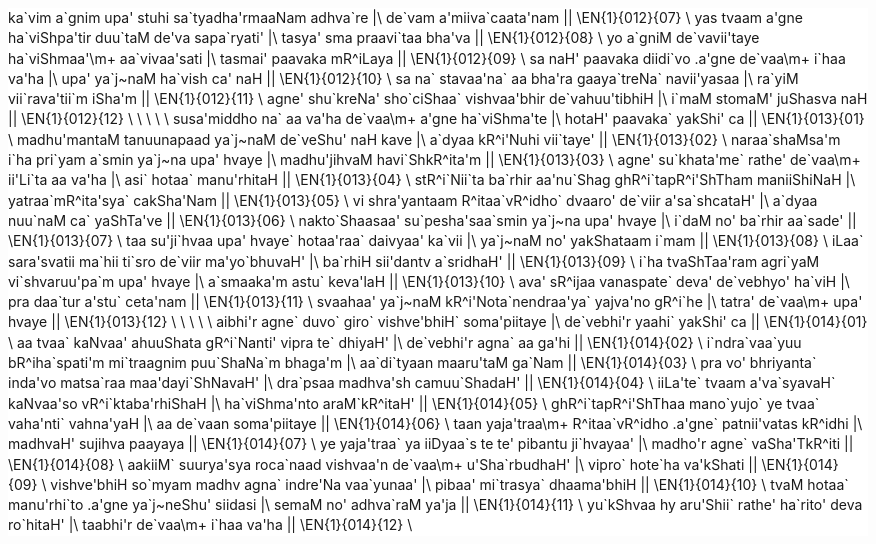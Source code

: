   ka\`vim a\`gnim upa\' stuhi sa\`tyadha\'rmaaNam adhva\`re  |\\
  de\`vam a\'miiva\`caata\'nam  || \EN{1}{012}{07} \\
  yas tvaam a\'gne ha\`viShpa\'tir duu\`taM de\'va sapa\`ryati\'  |\\
  tasya\' sma praavi\`taa bha\'va  || \EN{1}{012}{08} \\
  yo a\`gniM de\`vavii\'taye ha\`viShmaa\'\m+ aa\`vivaa\'sati  |\\
  tasmai\' paavaka mR^iLaya  || \EN{1}{012}{09} \\
  sa naH\' paavaka diidi\`vo .a\'gne de\`vaa\m+ i\`haa va\'ha  |\\
  upa\' ya\`j~naM ha\`vish ca\' naH  || \EN{1}{012}{10} \\
  sa na\` stavaa\'na\` aa bha\'ra gaaya\`treNa\` navii\'yasaa  |\\
  ra\`yiM vii\`rava\'tii\`m iSha\'m  || \EN{1}{012}{11} \\
  agne\' shu\`kreNa\' sho\`ciShaa\` vishvaa\'bhir de\`vahuu\'tibhiH  |\\
  i\`maM stomaM\' juShasva naH  || \EN{1}{012}{12} \\
\ \\
\ \\
  susa\'middho na\` aa va\'ha de\`vaa\m+ a\'gne ha\`viShma\'te  |\\
  hotaH\' paavaka\` yakShi\' ca  || \EN{1}{013}{01} \\
  madhu\'mantaM tanuunapaad ya\`j~naM de\`veShu\' naH kave  |\\
  a\`dyaa kR^i\'Nuhi vii\`taye\'  || \EN{1}{013}{02} \\
  naraa\`shaMsa\'m i\`ha pri\`yam a\`smin ya\`j~na upa\' hvaye  |\\
  madhu\'jihvaM havi\`ShkR^ita\'m  || \EN{1}{013}{03} \\
  agne\' su\`khata\'me\` rathe\' de\`vaa\m+ ii\'Li\`ta aa va\'ha  |\\
  asi\` hotaa\` manu\'rhitaH  || \EN{1}{013}{04} \\
  stR^i\`Nii\`ta ba\`rhir aa\'nu\`Shag ghR^i\`tapR^i\'ShTham maniiShiNaH  |\\
  yatraa\`mR^ita\'sya\` cakSha\'Nam  || \EN{1}{013}{05} \\
  vi shra\'yantaam R^itaa\`vR^idho\` dvaaro\' de\`viir a\'sa\`shcataH\'  |\\
  a\`dyaa nuu\`naM ca\` yaShTa\'ve  || \EN{1}{013}{06} \\
  nakto\`Shaasaa\' su\`pesha\'saa\`smin ya\`j~na upa\' hvaye  |\\
  i\`daM no\' ba\`rhir aa\`sade\'  || \EN{1}{013}{07} \\
  taa su\'ji\`hvaa upa\' hvaye\` hotaa\'raa\` daivyaa\' ka\`vii  |\\
  ya\`j~naM no\' yakShataam i\`mam  || \EN{1}{013}{08} \\
  iLaa\` sara\'svatii ma\`hii ti\`sro de\`viir ma\'yo\`bhuvaH\'  |\\
  ba\`rhiH sii\'dantv a\`sridhaH\'  || \EN{1}{013}{09} \\
  i\`ha tvaShTaa\'ram agri\`yaM vi\`shvaruu\'pa\`m upa\' hvaye  |\\
  a\`smaaka\'m astu\` keva\'laH  || \EN{1}{013}{10} \\
  ava\' sR^ijaa vanaspate\` deva\' de\`vebhyo\' ha\`viH  |\\
  pra daa\`tur a\'stu\` ceta\'nam  || \EN{1}{013}{11} \\
  svaahaa\' ya\`j~naM kR^i\'Nota\`nendraa\'ya\` yajva\'no gR^i\`he  |\\
  tatra\' de\`vaa\m+ upa\' hvaye  || \EN{1}{013}{12} \\
\ \\
\ \\
  aibhi\'r agne\` duvo\` giro\` vishve\'bhiH\` soma\'piitaye  |\\
  de\`vebhi\'r yaahi\` yakShi\' ca  || \EN{1}{014}{01} \\
  aa tvaa\` kaNvaa\' ahuuShata gR^i\`Nanti\' vipra te\` dhiyaH\'  |\\
  de\`vebhi\'r agna\` aa ga\'hi  || \EN{1}{014}{02} \\
  i\`ndra\`vaa\`yuu bR^iha\`spati\'m mi\`traagnim puu\`ShaNa\`m bhaga\'m  |\\
  aa\`di\`tyaan maaru\'taM ga\`Nam  || \EN{1}{014}{03} \\
  pra vo\' bhriyanta\` inda\'vo matsa\`raa maa\'dayi\`ShNavaH\'  |\\
  dra\`psaa madhva\'sh camuu\`ShadaH\'  || \EN{1}{014}{04} \\
  iiLa\'te\` tvaam a\'va\`syavaH\` kaNvaa\'so vR^i\`ktaba\'rhiShaH  |\\
  ha\`viShma\'nto araM\`kR^itaH\'  || \EN{1}{014}{05} \\
  ghR^i\`tapR^i\'ShThaa mano\`yujo\` ye tvaa\` vaha\'nti\` vahna\'yaH  |\\
  aa de\`vaan soma\'piitaye  || \EN{1}{014}{06} \\
  taan yaja\'traa\m+ R^itaa\`vR^idho .a\'gne\` patnii\'vatas kR^idhi  |\\
  madhvaH\' sujihva paayaya  || \EN{1}{014}{07} \\
  ye yaja\'traa\` ya iiDyaa\`s te te\' pibantu ji\`hvayaa\'  |\\
  madho\'r agne\` vaSha\'TkR^iti  || \EN{1}{014}{08} \\
  aakiiM\` suurya\'sya roca\`naad vishvaa\'n de\`vaa\m+ u\'Sha\`rbudhaH\'  |\\
  vipro\` hote\`ha va\'kShati  || \EN{1}{014}{09} \\
  vishve\'bhiH so\`myam madhv agna\` indre\'Na vaa\`yunaa\'  |\\
  pibaa\' mi\`trasya\` dhaama\'bhiH  || \EN{1}{014}{10} \\
  tvaM hotaa\` manu\'rhi\`to .a\'gne ya\`j~neShu\' siidasi  |\\
  semaM no\' adhva\`raM ya\'ja  || \EN{1}{014}{11} \\
  yu\`kShvaa hy aru\'Shii\` rathe\' ha\`rito\' deva ro\`hitaH\'  |\\
  taabhi\'r de\`vaa\m+ i\`haa va\'ha  || \EN{1}{014}{12} \\